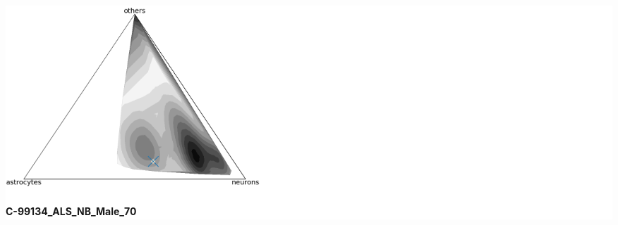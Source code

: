 <img src='a_deconvolution3/frac=0.5/C-16088_ALS_NB_Male_57.png' width='360px'/>

#### C-99134_ALS_NB_Male_70
